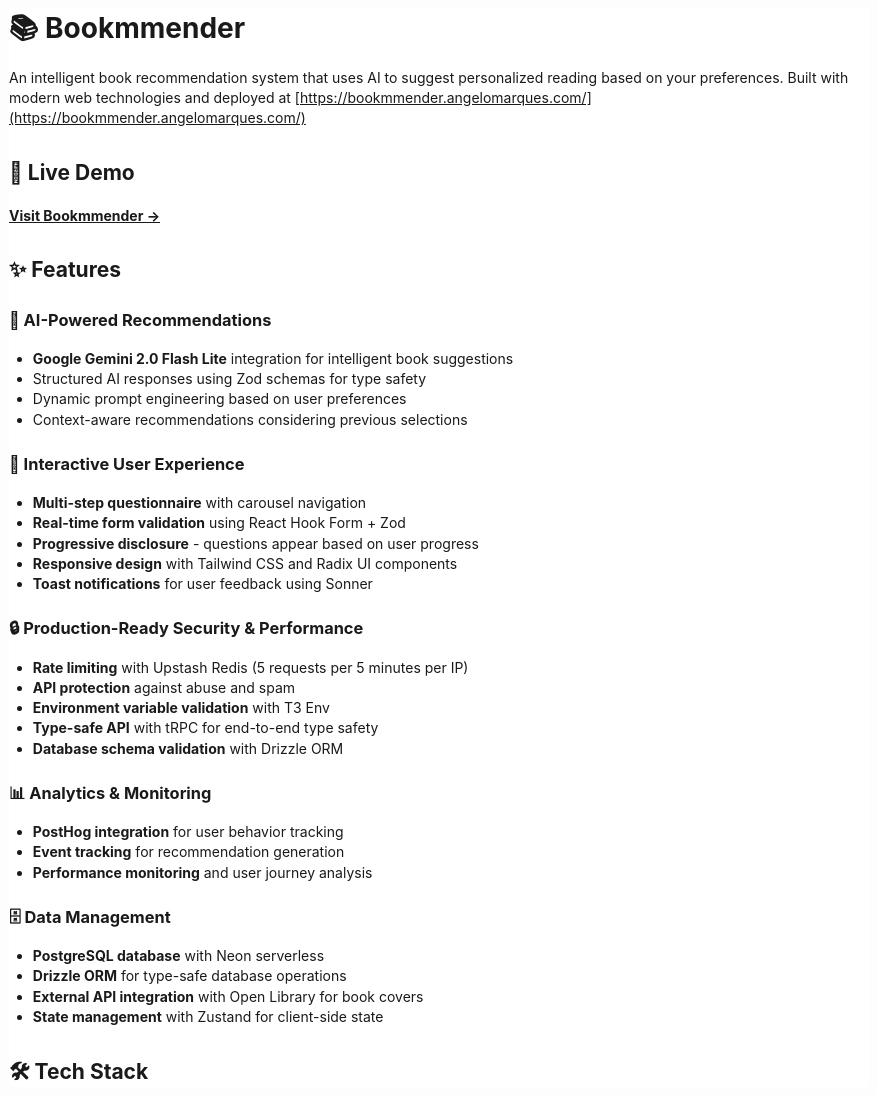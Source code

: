 # 📚 Bookmmender

An intelligent book recommendation system that uses AI to suggest personalized reading based on your preferences. Built with modern web technologies and deployed at [https://bookmmender.angelomarques.com/](https://bookmmender.angelomarques.com/)

## 🚀 Live Demo

**[Visit Bookmmender →](https://bookmmender.angelomarques.com/)**

## ✨ Features

### 🤖 AI-Powered Recommendations

- **Google Gemini 2.0 Flash Lite** integration for intelligent book suggestions
- Structured AI responses using Zod schemas for type safety
- Dynamic prompt engineering based on user preferences
- Context-aware recommendations considering previous selections

### 🎯 Interactive User Experience

- **Multi-step questionnaire** with carousel navigation
- **Real-time form validation** using React Hook Form + Zod
- **Progressive disclosure** - questions appear based on user progress
- **Responsive design** with Tailwind CSS and Radix UI components
- **Toast notifications** for user feedback using Sonner

### 🔒 Production-Ready Security & Performance

- **Rate limiting** with Upstash Redis (5 requests per 5 minutes per IP)
- **API protection** against abuse and spam
- **Environment variable validation** with T3 Env
- **Type-safe API** with tRPC for end-to-end type safety
- **Database schema validation** with Drizzle ORM

### 📊 Analytics & Monitoring

- **PostHog integration** for user behavior tracking
- **Event tracking** for recommendation generation
- **Performance monitoring** and user journey analysis

### 🗄️ Data Management

- **PostgreSQL database** with Neon serverless
- **Drizzle ORM** for type-safe database operations
- **External API integration** with Open Library for book covers
- **State management** with Zustand for client-side state

## 🛠️ Tech Stack
